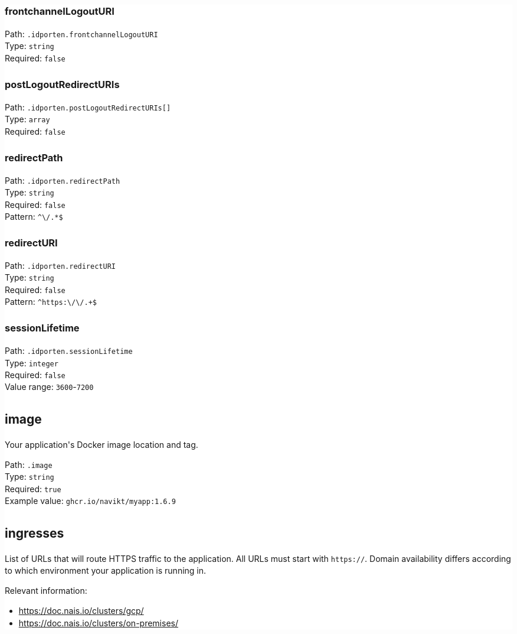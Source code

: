 ### <a name=".idporten.frontchannelLogoutURI"></a> frontchannelLogoutURI

Path: `.idporten.frontchannelLogoutURI`<br />
Type: `string`<br />
Required: `false`<br />

### <a name=".idporten.postLogoutRedirectURIs[]"></a> postLogoutRedirectURIs

Path: `.idporten.postLogoutRedirectURIs[]`<br />
Type: `array`<br />
Required: `false`<br />

### <a name=".idporten.redirectPath"></a> redirectPath

Path: `.idporten.redirectPath`<br />
Type: `string`<br />
Required: `false`<br />
Pattern: `^\/.*$`<br />

### <a name=".idporten.redirectURI"></a> redirectURI

Path: `.idporten.redirectURI`<br />
Type: `string`<br />
Required: `false`<br />
Pattern: `^https:\/\/.+$`<br />

### <a name=".idporten.sessionLifetime"></a> sessionLifetime

Path: `.idporten.sessionLifetime`<br />
Type: `integer`<br />
Required: `false`<br />
Value range: `3600`-`7200`<br />

## <a name=".image"></a> image

Your application's Docker image location and tag.

Path: `.image`<br />
Type: `string`<br />
Required: `true`<br />
Example value: `ghcr.io/navikt/myapp:1.6.9`<br />

## <a name=".ingresses[]"></a> ingresses

List of URLs that will route HTTPS traffic to the application. All URLs must start with `https://`. Domain availability differs according to which environment your application is running in.

Relevant information:<br />

* https://doc.nais.io/clusters/gcp/
* https://doc.nais.io/clusters/on-premises/
